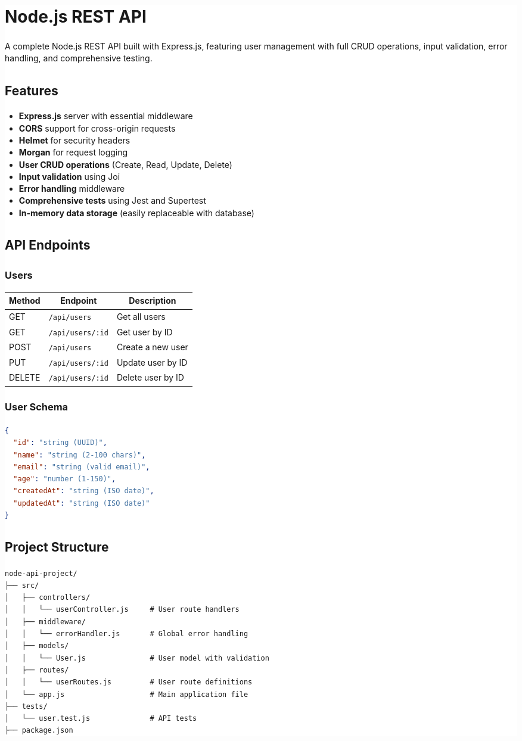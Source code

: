 # Node.js REST API

A complete Node.js REST API built with Express.js, featuring user management with full CRUD operations, input validation, error handling, and comprehensive testing.

## Features

- **Express.js** server with essential middleware
- **CORS** support for cross-origin requests
- **Helmet** for security headers
- **Morgan** for request logging
- **User CRUD operations** (Create, Read, Update, Delete)
- **Input validation** using Joi
- **Error handling** middleware
- **Comprehensive tests** using Jest and Supertest
- **In-memory data storage** (easily replaceable with database)

## API Endpoints

### Users

| Method | Endpoint | Description |
|--------|----------|-------------|
| GET | `/api/users` | Get all users |
| GET | `/api/users/:id` | Get user by ID |
| POST | `/api/users` | Create a new user |
| PUT | `/api/users/:id` | Update user by ID |
| DELETE | `/api/users/:id` | Delete user by ID |

### User Schema

```json
{
  "id": "string (UUID)",
  "name": "string (2-100 chars)",
  "email": "string (valid email)",
  "age": "number (1-150)",
  "createdAt": "string (ISO date)",
  "updatedAt": "string (ISO date)"
}
```

## Project Structure

```
node-api-project/
├── src/
│   ├── controllers/
│   │   └── userController.js     # User route handlers
│   ├── middleware/
│   │   └── errorHandler.js       # Global error handling
│   ├── models/
│   │   └── User.js               # User model with validation
│   ├── routes/
│   │   └── userRoutes.js         # User route definitions
│   └── app.js                    # Main application file
├── tests/
│   └── user.test.js              # API tests
├── package.json
```
